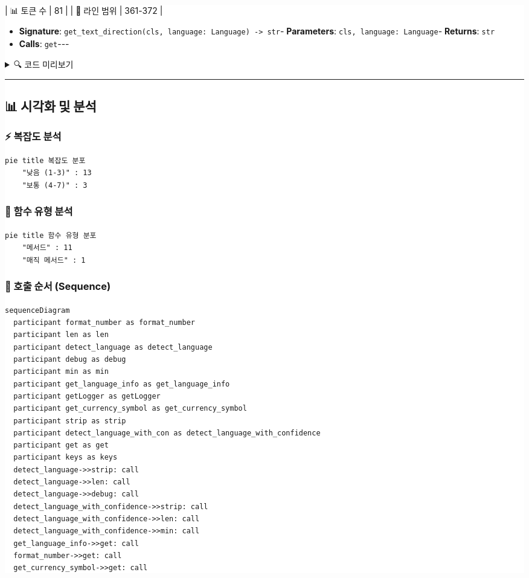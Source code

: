 | 📊 토큰 수 | 81 |
| 📍 라인 범위 | 361-372 |
- **Signature**: `get_text_direction(cls, language: Language) -> str`- **Parameters**: `cls, language: Language`- **Returns**: `str`
- **Calls**: `get`---
<details><summary>🔍 코드 미리보기</summary></details>

---



## 📊 시각화 및 분석

### ⚡ 복잡도 분석

```mermaid
pie title 복잡도 분포
    "낮음 (1-3)" : 13
    "보통 (4-7)" : 3

```

### 🔧 함수 유형 분석

```mermaid
pie title 함수 유형 분포
    "메서드" : 11
    "매직 메서드" : 1

```

### 🔗 호출 순서 (Sequence)

```mermaid
sequenceDiagram
  participant format_number as format_number
  participant len as len
  participant detect_language as detect_language
  participant debug as debug
  participant min as min
  participant get_language_info as get_language_info
  participant getLogger as getLogger
  participant get_currency_symbol as get_currency_symbol
  participant strip as strip
  participant detect_language_with_con as detect_language_with_confidence
  participant get as get
  participant keys as keys
  detect_language->>strip: call
  detect_language->>len: call
  detect_language->>debug: call
  detect_language_with_confidence->>strip: call
  detect_language_with_confidence->>len: call
  detect_language_with_confidence->>min: call
  get_language_info->>get: call
  format_number->>get: call
  get_currency_symbol->>get: call
```
